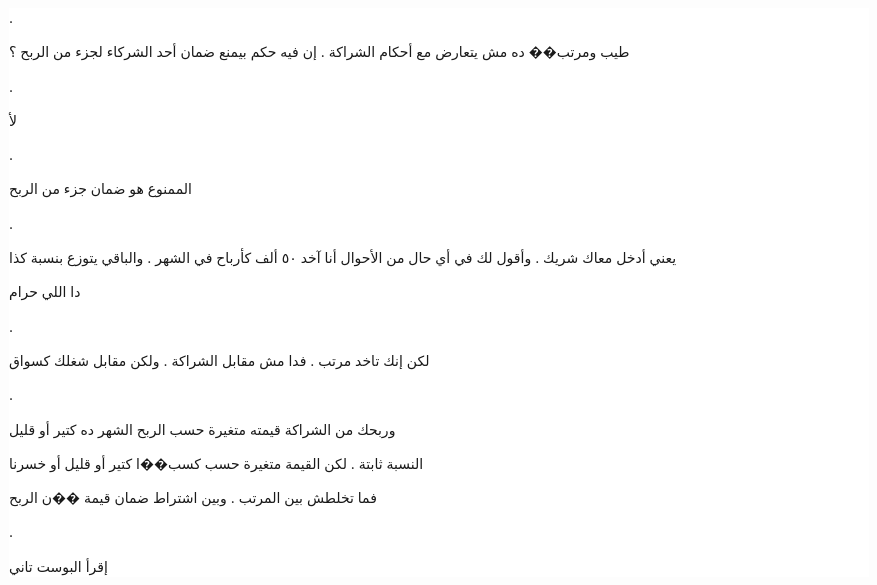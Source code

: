 .

طيب ومرتب�� ده مش يتعارض مع أحكام الشراكة . إن فيه حكم بيمنع ضمان أحد
الشركاء لجزء من الربح ؟

.

لأ

.

الممنوع هو ضمان جزء من الربح

.

يعني أدخل معاك شريك . وأقول لك في أي حال من الأحوال أنا آخد ٥٠ ألف
كأرباح في الشهر . والباقي يتوزع بنسبة كذا

دا اللي حرام

.

لكن إنك تاخد مرتب . فدا مش مقابل الشراكة . ولكن مقابل شغلك
كسواق

.

وربحك من الشراكة قيمته متغيرة حسب الربح الشهر ده كتير أو
قليل

النسبة ثابتة . لكن القيمة متغيرة حسب كسب��ا كتير أو قليل أو
خسرنا

فما تخلطش بين المرتب . وبين اشتراط ضمان قيمة ��ن الربح

.

إقرأ البوست تاني
